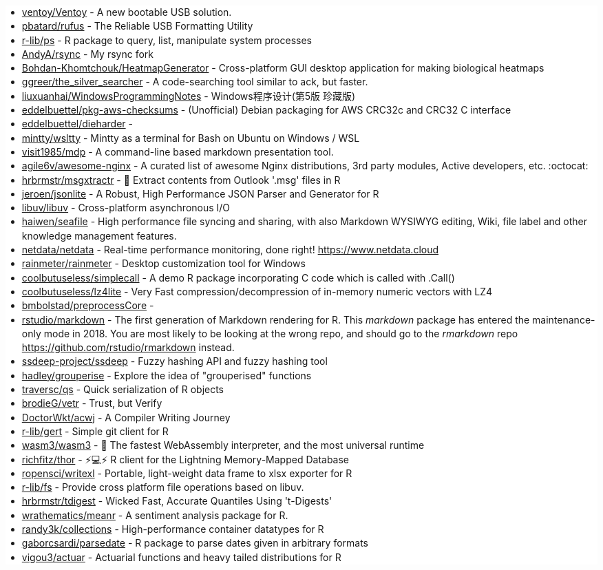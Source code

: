 - [ventoy/Ventoy](https://github.com/ventoy/Ventoy) - A new bootable USB solution.
- [pbatard/rufus](https://github.com/pbatard/rufus) - The Reliable USB Formatting Utility
- [r-lib/ps](https://github.com/r-lib/ps) - R package to query, list, manipulate system processes
- [AndyA/rsync](https://github.com/AndyA/rsync) - My rsync fork
- [Bohdan-Khomtchouk/HeatmapGenerator](https://github.com/Bohdan-Khomtchouk/HeatmapGenerator) - Cross-platform GUI desktop application for making biological heatmaps
- [ggreer/the_silver_searcher](https://github.com/ggreer/the_silver_searcher) - A code-searching tool similar to ack, but faster.
- [liuxuanhai/WindowsProgrammingNotes](https://github.com/liuxuanhai/WindowsProgrammingNotes) - Windows程序设计(第5版 珍藏版)
- [eddelbuettel/pkg-aws-checksums](https://github.com/eddelbuettel/pkg-aws-checksums) - (Unofficial) Debian packaging for AWS CRC32c and CRC32 C interface
- [eddelbuettel/dieharder](https://github.com/eddelbuettel/dieharder) - 
- [mintty/wsltty](https://github.com/mintty/wsltty) - Mintty as a terminal for Bash on Ubuntu on Windows / WSL
- [visit1985/mdp](https://github.com/visit1985/mdp) - A command-line based markdown presentation tool.
- [agile6v/awesome-nginx](https://github.com/agile6v/awesome-nginx) - A curated list of awesome Nginx distributions, 3rd party modules, Active developers, etc. :octocat:
- [hrbrmstr/msgxtractr](https://github.com/hrbrmstr/msgxtractr) - :card_index: Extract contents from Outlook '.msg' files in R
- [jeroen/jsonlite](https://github.com/jeroen/jsonlite) - A Robust, High Performance JSON Parser and Generator for R
- [libuv/libuv](https://github.com/libuv/libuv) - Cross-platform asynchronous I/O
- [haiwen/seafile](https://github.com/haiwen/seafile) - High performance file syncing and sharing, with also Markdown WYSIWYG editing, Wiki, file label and other knowledge management features.
- [netdata/netdata](https://github.com/netdata/netdata) - Real-time performance monitoring, done right! https://www.netdata.cloud
- [rainmeter/rainmeter](https://github.com/rainmeter/rainmeter) - Desktop customization tool for Windows
- [coolbutuseless/simplecall](https://github.com/coolbutuseless/simplecall) - A demo R package incorporating C code which is called with .Call()
- [coolbutuseless/lz4lite](https://github.com/coolbutuseless/lz4lite) - Very Fast compression/decompression of in-memory numeric vectors with LZ4
- [bmbolstad/preprocessCore](https://github.com/bmbolstad/preprocessCore) - 
- [rstudio/markdown](https://github.com/rstudio/markdown) - The first generation of Markdown rendering for R. This *markdown* package has entered the maintenance-only mode in 2018. You are most likely to be looking at the wrong repo, and should go to the *rmarkdown* repo https://github.com/rstudio/rmarkdown instead.
- [ssdeep-project/ssdeep](https://github.com/ssdeep-project/ssdeep) - Fuzzy hashing API and fuzzy hashing tool
- [hadley/grouperise](https://github.com/hadley/grouperise) - Explore the idea of "grouperised" functions
- [traversc/qs](https://github.com/traversc/qs) - Quick serialization of R objects
- [brodieG/vetr](https://github.com/brodieG/vetr) - Trust, but Verify
- [DoctorWkt/acwj](https://github.com/DoctorWkt/acwj) - A Compiler Writing Journey
- [r-lib/gert](https://github.com/r-lib/gert) - Simple git client for R
- [wasm3/wasm3](https://github.com/wasm3/wasm3) - 🚀 The fastest WebAssembly interpreter, and the most universal runtime
- [richfitz/thor](https://github.com/richfitz/thor) - :zap::computer::zap: R client for the Lightning Memory-Mapped Database
- [ropensci/writexl](https://github.com/ropensci/writexl) - Portable, light-weight data frame to xlsx exporter for R
- [r-lib/fs](https://github.com/r-lib/fs) - Provide cross platform file operations based on libuv.
- [hrbrmstr/tdigest](https://github.com/hrbrmstr/tdigest) - Wicked Fast, Accurate Quantiles Using 't-Digests'
- [wrathematics/meanr](https://github.com/wrathematics/meanr) - A sentiment analysis package for R.
- [randy3k/collections](https://github.com/randy3k/collections) - High-performance container datatypes for R
- [gaborcsardi/parsedate](https://github.com/gaborcsardi/parsedate) - R package to parse dates given in arbitrary formats
- [vigou3/actuar](https://github.com/vigou3/actuar) - Actuarial functions and heavy tailed distributions for R